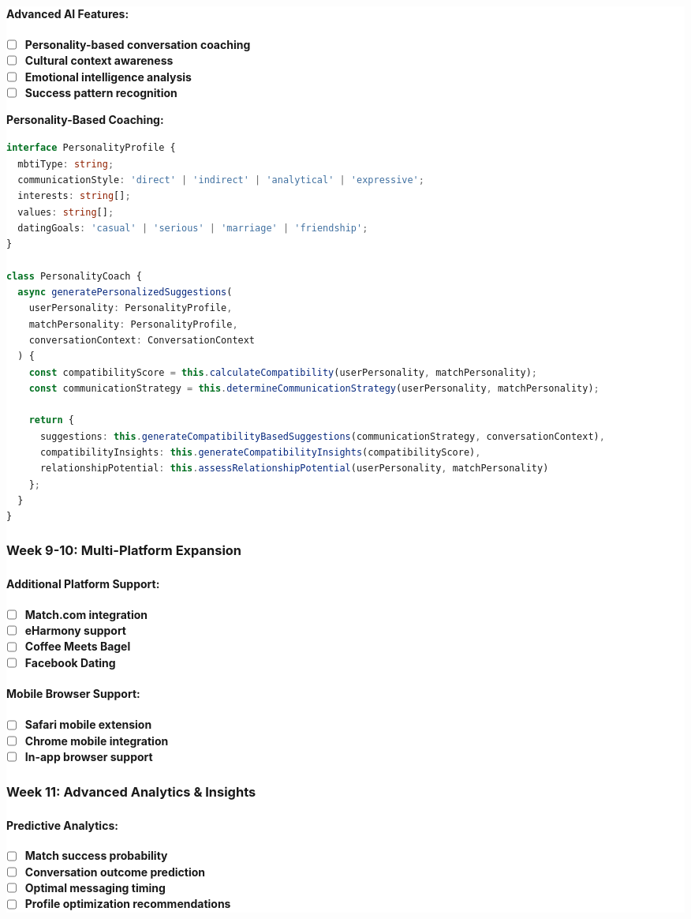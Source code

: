 #### **Advanced AI Features:**
- [ ] **Personality-based conversation coaching**
- [ ] **Cultural context awareness**
- [ ] **Emotional intelligence analysis**
- [ ] **Success pattern recognition**

**Personality-Based Coaching:**
```typescript
interface PersonalityProfile {
  mbtiType: string;
  communicationStyle: 'direct' | 'indirect' | 'analytical' | 'expressive';
  interests: string[];
  values: string[];
  datingGoals: 'casual' | 'serious' | 'marriage' | 'friendship';
}

class PersonalityCoach {
  async generatePersonalizedSuggestions(
    userPersonality: PersonalityProfile,
    matchPersonality: PersonalityProfile,
    conversationContext: ConversationContext
  ) {
    const compatibilityScore = this.calculateCompatibility(userPersonality, matchPersonality);
    const communicationStrategy = this.determineCommunicationStrategy(userPersonality, matchPersonality);
    
    return {
      suggestions: this.generateCompatibilityBasedSuggestions(communicationStrategy, conversationContext),
      compatibilityInsights: this.generateCompatibilityInsights(compatibilityScore),
      relationshipPotential: this.assessRelationshipPotential(userPersonality, matchPersonality)
    };
  }
}
```

### **Week 9-10: Multi-Platform Expansion**

#### **Additional Platform Support:**
- [ ] **Match.com integration**
- [ ] **eHarmony support**
- [ ] **Coffee Meets Bagel**
- [ ] **Facebook Dating**

#### **Mobile Browser Support:**
- [ ] **Safari mobile extension**
- [ ] **Chrome mobile integration**
- [ ] **In-app browser support**

### **Week 11: Advanced Analytics & Insights**

#### **Predictive Analytics:**
- [ ] **Match success probability**
- [ ] **Conversation outcome prediction**
- [ ] **Optimal messaging timing**
- [ ] **Profile optimization recommendations**

